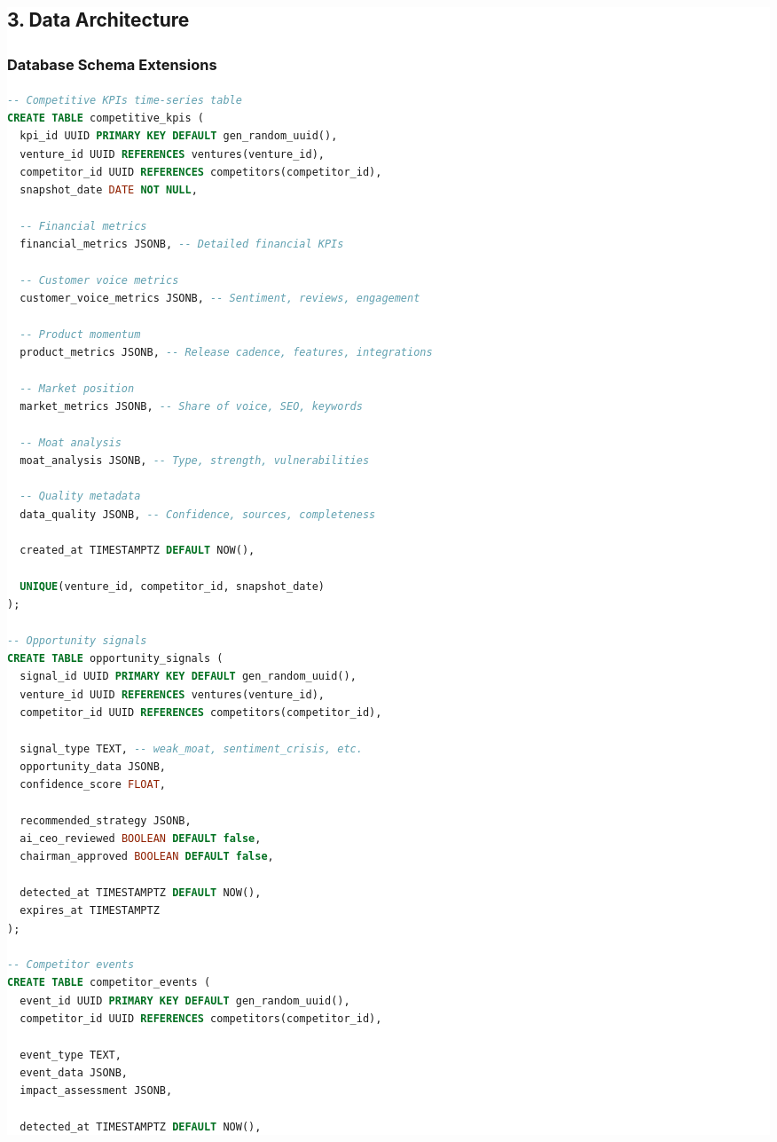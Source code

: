 ## 3. Data Architecture

### Database Schema Extensions

```sql
-- Competitive KPIs time-series table
CREATE TABLE competitive_kpis (
  kpi_id UUID PRIMARY KEY DEFAULT gen_random_uuid(),
  venture_id UUID REFERENCES ventures(venture_id),
  competitor_id UUID REFERENCES competitors(competitor_id),
  snapshot_date DATE NOT NULL,
  
  -- Financial metrics
  financial_metrics JSONB, -- Detailed financial KPIs
  
  -- Customer voice metrics
  customer_voice_metrics JSONB, -- Sentiment, reviews, engagement
  
  -- Product momentum
  product_metrics JSONB, -- Release cadence, features, integrations
  
  -- Market position
  market_metrics JSONB, -- Share of voice, SEO, keywords
  
  -- Moat analysis
  moat_analysis JSONB, -- Type, strength, vulnerabilities
  
  -- Quality metadata
  data_quality JSONB, -- Confidence, sources, completeness
  
  created_at TIMESTAMPTZ DEFAULT NOW(),
  
  UNIQUE(venture_id, competitor_id, snapshot_date)
);

-- Opportunity signals
CREATE TABLE opportunity_signals (
  signal_id UUID PRIMARY KEY DEFAULT gen_random_uuid(),
  venture_id UUID REFERENCES ventures(venture_id),
  competitor_id UUID REFERENCES competitors(competitor_id),
  
  signal_type TEXT, -- weak_moat, sentiment_crisis, etc.
  opportunity_data JSONB,
  confidence_score FLOAT,
  
  recommended_strategy JSONB,
  ai_ceo_reviewed BOOLEAN DEFAULT false,
  chairman_approved BOOLEAN DEFAULT false,
  
  detected_at TIMESTAMPTZ DEFAULT NOW(),
  expires_at TIMESTAMPTZ
);

-- Competitor events
CREATE TABLE competitor_events (
  event_id UUID PRIMARY KEY DEFAULT gen_random_uuid(),
  competitor_id UUID REFERENCES competitors(competitor_id),
  
  event_type TEXT,
  event_data JSONB,
  impact_assessment JSONB,
  
  detected_at TIMESTAMPTZ DEFAULT NOW(),
```